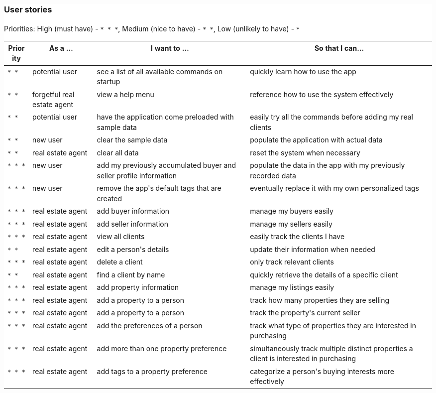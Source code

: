 ### User stories

Priorities: High (must have) - `* * *`, Medium (nice to have) - `* *`, Low (unlikely to have) - `*`

| Priority  | As a …​                                                        | I want to …​                                                                                      | So that I can…​                                                                               |
|-----------|----------------------------------------------------------------|---------------------------------------------------------------------------------------------------|-----------------------------------------------------------------------------------------------|
| `* *`     | potential user                                                 | see a list of all available commands on startup                                                   | quickly learn how to use the app                                                              |
| `* *`     | forgetful real estate agent                                    | view a help menu                                                                                  | reference how to use the system effectively                                                   |
| `* *`     | potential user                                                 | have the application come preloaded with sample data                                              | easily try all the commands before adding my real clients                                     |
| `* *`     | new user                                                       | clear the sample data                                                                             | populate the application with actual data                                                     |
| `* *`     | real estate agent                                              | clear all data                                                                                    | reset the system when necessary                                                               |
| `* * *`   | new user                                                       | add my previously accumulated buyer and seller profile information                                | populate the data in the app with my previously recorded data                                 |
| `* * *`   | new user                                                       | remove the app's default tags that are created                                                    | eventually replace it with my own personalized tags                                           |
| `* * *`   | real estate agent                                              | add buyer information                                                                             | manage my buyers easily                                                                       |
| `* * *`   | real estate agent                                              | add seller information                                                                            | manage my sellers easily                                                                      |
| `* * *`   | real estate agent                                              | view all clients                                                                                  | easily track the clients I have                                                               |
| `* *`     | real estate agent                                              | edit a person's details                                                                           | update their information when needed                                                          |
| `* * *`   | real estate agent                                              | delete a client                                                                                   | only track relevant clients                                                                   |
| `* *`     | real estate agent                                              | find a client by name                                                                             | quickly retrieve the details of a specific client                                             |
| `* * *`   | real estate agent                                              | add property information                                                                          | manage my listings easily                                                                     |
| `* * *`   | real estate agent                                              | add a property to a person                                                                        | track how many properties they are selling                                                    |
| `* * *`   | real estate agent                                              | add a property to a person                                                                        | track the property's current seller                                                           |
| `* * *`   | real estate agent                                              | add the preferences of a person                                                                   | track what type of properties they are interested in purchasing                               |
| `* * *`   | real estate agent                                              | add more than one property preference                                                             | simultaneously track multiple distinct properties a client is interested in purchasing        |
| `* * *`   | real estate agent                                              | add tags to a property preference                                                                 | categorize a person's buying interests more effectively                                       |